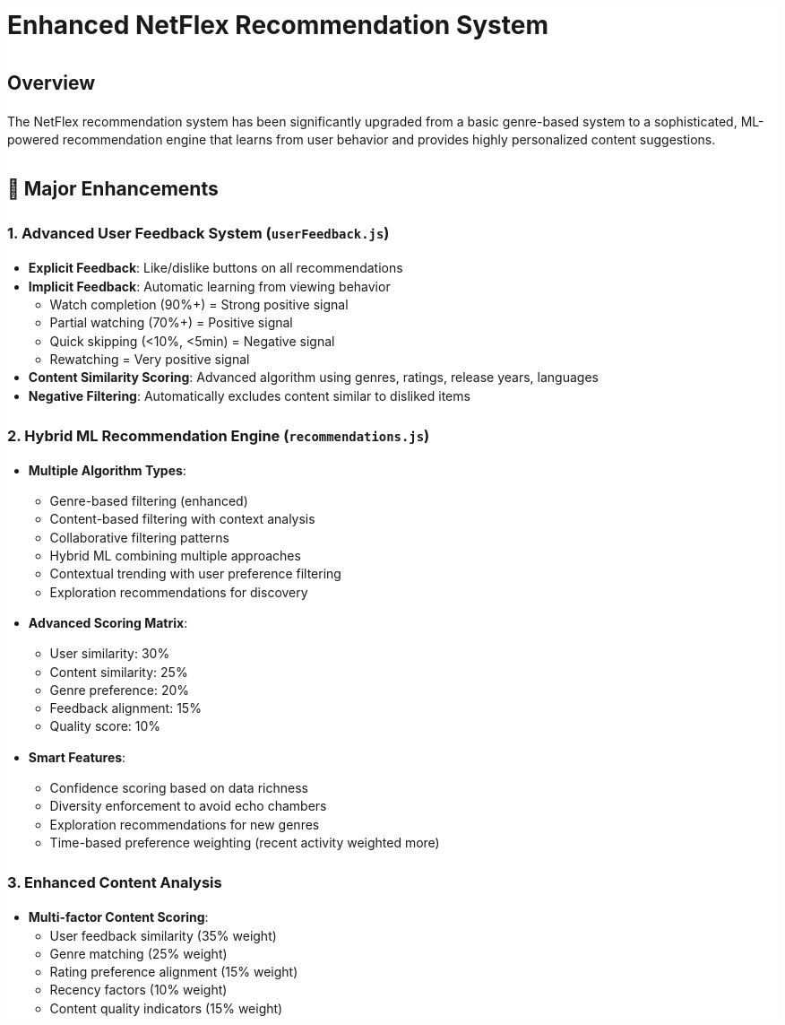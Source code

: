 # Enhanced NetFlex Recommendation System

## Overview
The NetFlex recommendation system has been significantly upgraded from a basic genre-based system to a sophisticated, ML-powered recommendation engine that learns from user behavior and provides highly personalized content suggestions.

## 🚀 Major Enhancements

### 1. Advanced User Feedback System (`userFeedback.js`)
- **Explicit Feedback**: Like/dislike buttons on all recommendations
- **Implicit Feedback**: Automatic learning from viewing behavior
  - Watch completion (90%+) = Strong positive signal
  - Partial watching (70%+) = Positive signal  
  - Quick skipping (<10%, <5min) = Negative signal
  - Rewatching = Very positive signal
- **Content Similarity Scoring**: Advanced algorithm using genres, ratings, release years, languages
- **Negative Filtering**: Automatically excludes content similar to disliked items

### 2. Hybrid ML Recommendation Engine (`recommendations.js`)
- **Multiple Algorithm Types**:
  - Genre-based filtering (enhanced)
  - Content-based filtering with context analysis
  - Collaborative filtering patterns
  - Hybrid ML combining multiple approaches
  - Contextual trending with user preference filtering
  - Exploration recommendations for discovery

- **Advanced Scoring Matrix**:
  - User similarity: 30%
  - Content similarity: 25%
  - Genre preference: 20%
  - Feedback alignment: 15%
  - Quality score: 10%

- **Smart Features**:
  - Confidence scoring based on data richness
  - Diversity enforcement to avoid echo chambers
  - Exploration recommendations for new genres
  - Time-based preference weighting (recent activity weighted more)

### 3. Enhanced Content Analysis
- **Multi-factor Content Scoring**:
  - User feedback similarity (35% weight)
  - Genre matching (25% weight)
  - Rating preference alignment (15% weight)
  - Recency factors (10% weight)
  - Content quality indicators (15% weight)
